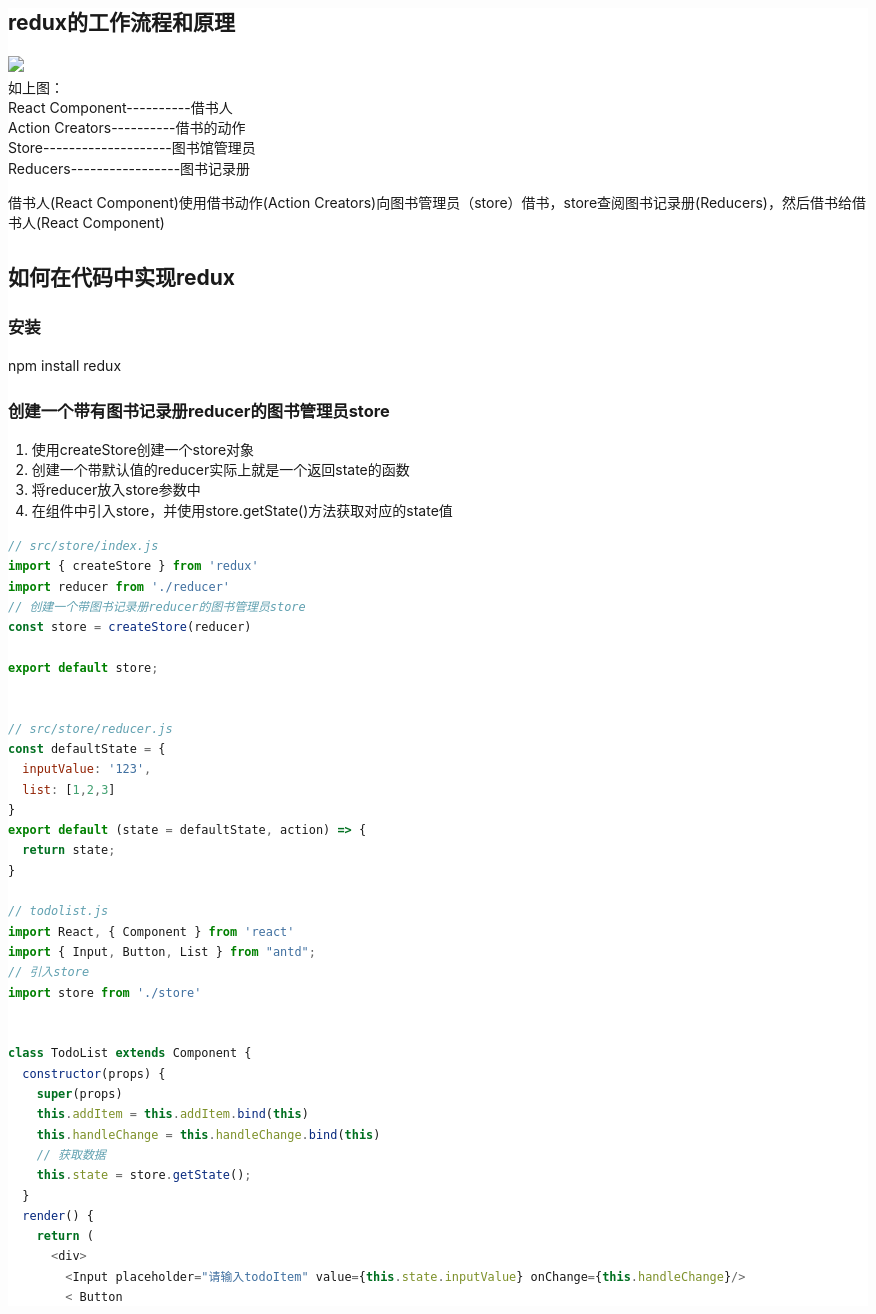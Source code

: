 
## redux的工作流程和原理
![](/redux工作流程.png)  
如上图：  
React Component----------借书人  
Action Creators----------借书的动作  
Store--------------------图书馆管理员   
Reducers-----------------图书记录册  

借书人(React Component)使用借书动作(Action Creators)向图书管理员（store）借书，store查阅图书记录册(Reducers)，然后借书给借书人(React Component)

## 如何在代码中实现redux
### 安装
npm install redux

### 创建一个带有图书记录册reducer的图书管理员store
1. 使用createStore创建一个store对象
2. 创建一个带默认值的reducer实际上就是一个返回state的函数
3. 将reducer放入store参数中
4. 在组件中引入store，并使用store.getState()方法获取对应的state值
```js
// src/store/index.js
import { createStore } from 'redux'
import reducer from './reducer'
// 创建一个带图书记录册reducer的图书管理员store
const store = createStore(reducer)

export default store;


// src/store/reducer.js
const defaultState = {
  inputValue: '123',
  list: [1,2,3]
}
export default (state = defaultState, action) => {
  return state;
}

// todolist.js
import React, { Component } from 'react'
import { Input, Button, List } from "antd";
// 引入store
import store from './store'


class TodoList extends Component {
  constructor(props) {
    super(props)
    this.addItem = this.addItem.bind(this)
    this.handleChange = this.handleChange.bind(this)
    // 获取数据
    this.state = store.getState();
  }
  render() {
    return (
      <div>
        <Input placeholder="请输入todoItem" value={this.state.inputValue} onChange={this.handleChange}/>
        < Button 
```